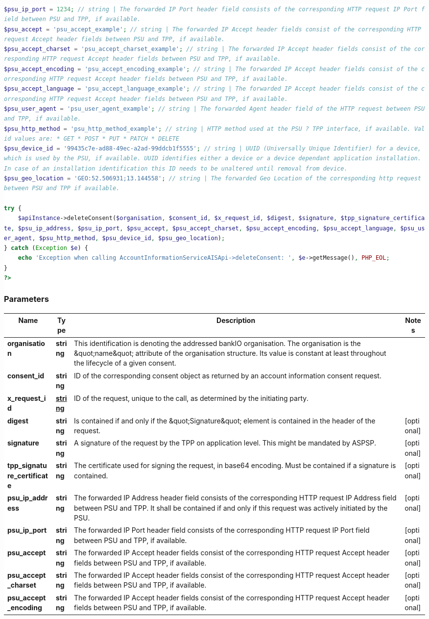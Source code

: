 ```php
$psu_ip_port = 1234; // string | The forwarded IP Port header field consists of the corresponding HTTP request IP Port field between PSU and TPP, if available.
$psu_accept = 'psu_accept_example'; // string | The forwarded IP Accept header fields consist of the corresponding HTTP request Accept header fields between PSU and TPP, if available.
$psu_accept_charset = 'psu_accept_charset_example'; // string | The forwarded IP Accept header fields consist of the corresponding HTTP request Accept header fields between PSU and TPP, if available.
$psu_accept_encoding = 'psu_accept_encoding_example'; // string | The forwarded IP Accept header fields consist of the corresponding HTTP request Accept header fields between PSU and TPP, if available.
$psu_accept_language = 'psu_accept_language_example'; // string | The forwarded IP Accept header fields consist of the corresponding HTTP request Accept header fields between PSU and TPP, if available.
$psu_user_agent = 'psu_user_agent_example'; // string | The forwarded Agent header field of the HTTP request between PSU and TPP, if available.
$psu_http_method = 'psu_http_method_example'; // string | HTTP method used at the PSU ? TPP interface, if available. Valid values are: * GET * POST * PUT * PATCH * DELETE
$psu_device_id = '99435c7e-ad88-49ec-a2ad-99ddcb1f5555'; // string | UUID (Universally Unique Identifier) for a device, which is used by the PSU, if available. UUID identifies either a device or a device dependant application installation. In case of an installation identification this ID needs to be unaltered until removal from device.
$psu_geo_location = 'GEO:52.506931;13.144558'; // string | The forwarded Geo Location of the corresponding http request between PSU and TPP if available.

try {
    $apiInstance->deleteConsent($organisation, $consent_id, $x_request_id, $digest, $signature, $tpp_signature_certificate, $psu_ip_address, $psu_ip_port, $psu_accept, $psu_accept_charset, $psu_accept_encoding, $psu_accept_language, $psu_user_agent, $psu_http_method, $psu_device_id, $psu_geo_location);
} catch (Exception $e) {
    echo 'Exception when calling AccountInformationServiceAISApi->deleteConsent: ', $e->getMessage(), PHP_EOL;
}
?>
```

### Parameters


Name | Type | Description  | Notes
------------- | ------------- | ------------- | -------------
 **organisation** | **string**| This identification is denoting the addressed bankIO organisation. The organisation is the \&quot;name\&quot; attribute of the organisation structure.  Its value is constant at least throughout the lifecycle of a given consent. |
 **consent_id** | **string**| ID of the corresponding consent object as returned by an account information consent request. |
 **x_request_id** | [**string**](../Model/.md)| ID of the request, unique to the call, as determined by the initiating party. |
 **digest** | **string**| Is contained if and only if the \&quot;Signature\&quot; element is contained in the header of the request. | [optional]
 **signature** | **string**| A signature of the request by the TPP on application level. This might be mandated by ASPSP. | [optional]
 **tpp_signature_certificate** | **string**| The certificate used for signing the request, in base64 encoding.  Must be contained if a signature is contained. | [optional]
 **psu_ip_address** | **string**| The forwarded IP Address header field consists of the corresponding HTTP request  IP Address field between PSU and TPP.  It shall be contained if and only if this request was actively initiated by the PSU. | [optional]
 **psu_ip_port** | **string**| The forwarded IP Port header field consists of the corresponding HTTP request IP Port field between PSU and TPP, if available. | [optional]
 **psu_accept** | **string**| The forwarded IP Accept header fields consist of the corresponding HTTP request Accept header fields between PSU and TPP, if available. | [optional]
 **psu_accept_charset** | **string**| The forwarded IP Accept header fields consist of the corresponding HTTP request Accept header fields between PSU and TPP, if available. | [optional]
 **psu_accept_encoding** | **string**| The forwarded IP Accept header fields consist of the corresponding HTTP request Accept header fields between PSU and TPP, if available. | [optional]